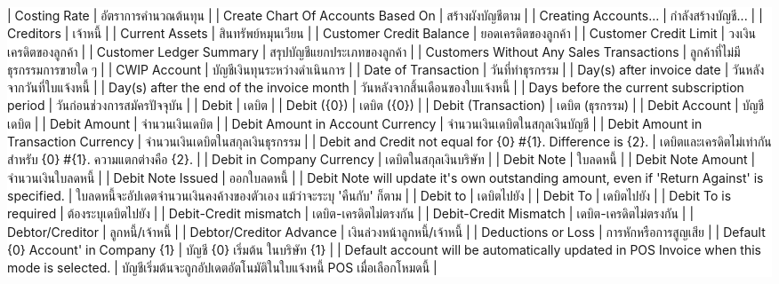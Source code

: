 | Costing Rate | อัตราการคำนวณต้นทุน |
| Create Chart Of Accounts Based On | สร้างผังบัญชีตาม |
| Creating Accounts... | กำลังสร้างบัญชี... |
| Creditors | เจ้าหนี้ |
| Current Assets | สินทรัพย์หมุนเวียน |
| Customer Credit Balance | ยอดเครดิตของลูกค้า |
| Customer Credit Limit | วงเงินเครดิตของลูกค้า |
| Customer Ledger Summary | สรุปบัญชีแยกประเภทของลูกค้า |
| Customers Without Any Sales Transactions | ลูกค้าที่ไม่มีธุรกรรมการขายใด ๆ |
| CWIP Account | บัญชีเงินทุนระหว่างดำเนินการ |
| Date of Transaction | วันที่ทำธุรกรรม |
| Day(s) after invoice date | วันหลังจากวันที่ใบแจ้งหนี้ |
| Day(s) after the end of the invoice month | วันหลังจากสิ้นเดือนของใบแจ้งหนี้ |
| Days before the current subscription period | วันก่อนช่วงการสมัครปัจจุบัน |
| Debit | เดบิต |
| Debit ({0}) | เดบิต ({0}) |
| Debit (Transaction) | เดบิต (ธุรกรรม) |
| Debit Account | บัญชีเดบิต |
| Debit Amount | จำนวนเงินเดบิต |
| Debit Amount in Account Currency | จำนวนเงินเดบิตในสกุลเงินบัญชี |
| Debit Amount in Transaction Currency | จำนวนเงินเดบิตในสกุลเงินธุรกรรม |
| Debit and Credit not equal for {0} #{1}. Difference is {2}. | เดบิตและเครดิตไม่เท่ากันสำหรับ {0} #{1}. ความแตกต่างคือ {2}. |
| Debit in Company Currency | เดบิตในสกุลเงินบริษัท |
| Debit Note | ใบลดหนี้ |
| Debit Note Amount | จำนวนเงินใบลดหนี้ |
| Debit Note Issued | ออกใบลดหนี้ |
| Debit Note will update it's own outstanding amount, even if 'Return Against' is specified. | ใบลดหนี้จะอัปเดตจำนวนเงินคงค้างของตัวเอง แม้ว่าจะระบุ 'คืนกับ' ก็ตาม |
| Debit to | เดบิตไปยัง |
| Debit To | เดบิตไปยัง |
| Debit To is required | ต้องระบุเดบิตไปยัง |
| Debit-Credit mismatch | เดบิต-เครดิตไม่ตรงกัน |
| Debit-Credit Mismatch | เดบิต-เครดิตไม่ตรงกัน |
| Debtor/Creditor | ลูกหนี้/เจ้าหนี้ |
| Debtor/Creditor Advance | เงินล่วงหน้าลูกหนี้/เจ้าหนี้ |
| Deductions or Loss | การหักหรือการสูญเสีย |
| Default {0} Account' in Company {1} | บัญชี {0} เริ่มต้น ในบริษัท {1} |
| Default account will be automatically updated in POS Invoice when this mode is selected. | บัญชีเริ่มต้นจะถูกอัปเดตอัตโนมัติในใบแจ้งหนี้ POS เมื่อเลือกโหมดนี้ |